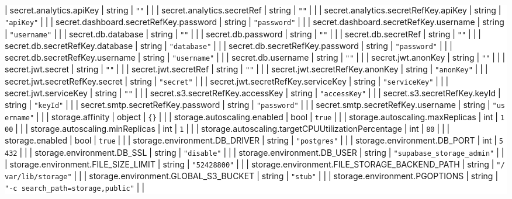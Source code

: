 | secret.analytics.apiKey | string | `""` |  |
| secret.analytics.secretRef | string | `""` |  |
| secret.analytics.secretRefKey.apiKey | string | `"apiKey"` |  |
| secret.dashboard.secretRefKey.password | string | `"password"` |  |
| secret.dashboard.secretRefKey.username | string | `"username"` |  |
| secret.db.database | string | `""` |  |
| secret.db.password | string | `""` |  |
| secret.db.secretRef | string | `""` |  |
| secret.db.secretRefKey.database | string | `"database"` |  |
| secret.db.secretRefKey.password | string | `"password"` |  |
| secret.db.secretRefKey.username | string | `"username"` |  |
| secret.db.username | string | `""` |  |
| secret.jwt.anonKey | string | `""` |  |
| secret.jwt.secret | string | `""` |  |
| secret.jwt.secretRef | string | `""` |  |
| secret.jwt.secretRefKey.anonKey | string | `"anonKey"` |  |
| secret.jwt.secretRefKey.secret | string | `"secret"` |  |
| secret.jwt.secretRefKey.serviceKey | string | `"serviceKey"` |  |
| secret.jwt.serviceKey | string | `""` |  |
| secret.s3.secretRefKey.accessKey | string | `"accessKey"` |  |
| secret.s3.secretRefKey.keyId | string | `"keyId"` |  |
| secret.smtp.secretRefKey.password | string | `"password"` |  |
| secret.smtp.secretRefKey.username | string | `"username"` |  |
| storage.affinity | object | `{}` |  |
| storage.autoscaling.enabled | bool | `true` |  |
| storage.autoscaling.maxReplicas | int | `100` |  |
| storage.autoscaling.minReplicas | int | `1` |  |
| storage.autoscaling.targetCPUUtilizationPercentage | int | `80` |  |
| storage.enabled | bool | `true` |  |
| storage.environment.DB_DRIVER | string | `"postgres"` |  |
| storage.environment.DB_PORT | int | `5432` |  |
| storage.environment.DB_SSL | string | `"disable"` |  |
| storage.environment.DB_USER | string | `"supabase_storage_admin"` |  |
| storage.environment.FILE_SIZE_LIMIT | string | `"52428800"` |  |
| storage.environment.FILE_STORAGE_BACKEND_PATH | string | `"/var/lib/storage"` |  |
| storage.environment.GLOBAL_S3_BUCKET | string | `"stub"` |  |
| storage.environment.PGOPTIONS | string | `"-c search_path=storage,public"` |  |